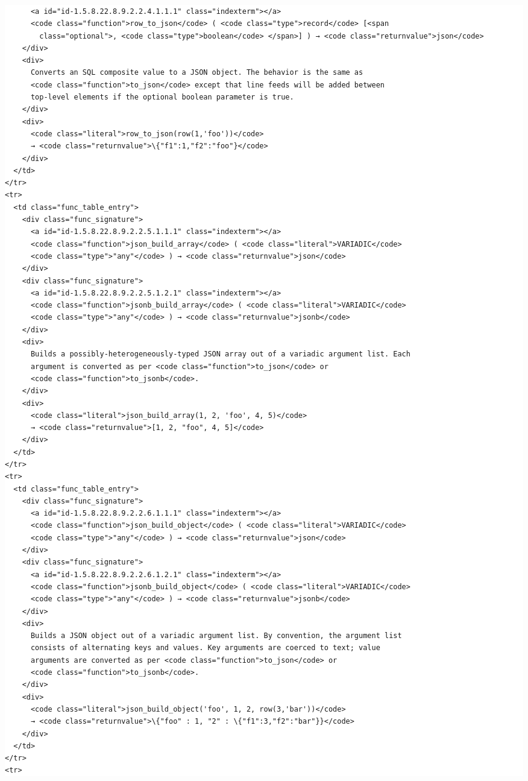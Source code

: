           <a id="id-1.5.8.22.8.9.2.2.4.1.1.1" class="indexterm"></a>
          <code class="function">row_to_json</code> ( <code class="type">record</code> [<span
            class="optional">, <code class="type">boolean</code> </span>] ) → <code class="returnvalue">json</code>
        </div>
        <div>
          Converts an SQL composite value to a JSON object. The behavior is the same as
          <code class="function">to_json</code> except that line feeds will be added between
          top-level elements if the optional boolean parameter is true.
        </div>
        <div>
          <code class="literal">row_to_json(row(1,'foo'))</code>
          → <code class="returnvalue">\{"f1":1,"f2":"foo"}</code>
        </div>
      </td>
    </tr>
    <tr>
      <td class="func_table_entry">
        <div class="func_signature">
          <a id="id-1.5.8.22.8.9.2.2.5.1.1.1" class="indexterm"></a>
          <code class="function">json_build_array</code> ( <code class="literal">VARIADIC</code>
          <code class="type">"any"</code> ) → <code class="returnvalue">json</code>
        </div>
        <div class="func_signature">
          <a id="id-1.5.8.22.8.9.2.2.5.1.2.1" class="indexterm"></a>
          <code class="function">jsonb_build_array</code> ( <code class="literal">VARIADIC</code>
          <code class="type">"any"</code> ) → <code class="returnvalue">jsonb</code>
        </div>
        <div>
          Builds a possibly-heterogeneously-typed JSON array out of a variadic argument list. Each
          argument is converted as per <code class="function">to_json</code> or
          <code class="function">to_jsonb</code>.
        </div>
        <div>
          <code class="literal">json_build_array(1, 2, 'foo', 4, 5)</code>
          → <code class="returnvalue">[1, 2, "foo", 4, 5]</code>
        </div>
      </td>
    </tr>
    <tr>
      <td class="func_table_entry">
        <div class="func_signature">
          <a id="id-1.5.8.22.8.9.2.2.6.1.1.1" class="indexterm"></a>
          <code class="function">json_build_object</code> ( <code class="literal">VARIADIC</code>
          <code class="type">"any"</code> ) → <code class="returnvalue">json</code>
        </div>
        <div class="func_signature">
          <a id="id-1.5.8.22.8.9.2.2.6.1.2.1" class="indexterm"></a>
          <code class="function">jsonb_build_object</code> ( <code class="literal">VARIADIC</code>
          <code class="type">"any"</code> ) → <code class="returnvalue">jsonb</code>
        </div>
        <div>
          Builds a JSON object out of a variadic argument list. By convention, the argument list
          consists of alternating keys and values. Key arguments are coerced to text; value
          arguments are converted as per <code class="function">to_json</code> or
          <code class="function">to_jsonb</code>.
        </div>
        <div>
          <code class="literal">json_build_object('foo', 1, 2, row(3,'bar'))</code>
          → <code class="returnvalue">\{"foo" : 1, "2" : \{"f1":3,"f2":"bar"}}</code>
        </div>
      </td>
    </tr>
    <tr>